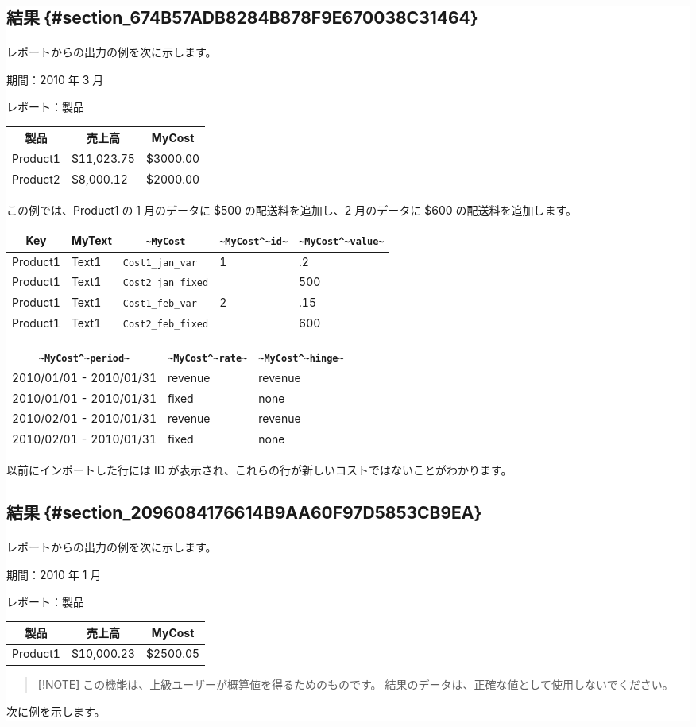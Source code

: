 ## 結果 {#section_674B57ADB8284B878F9E670038C31464}

レポートからの出力の例を次に示します。

期間：2010 年 3 月

レポート：製品

| 製品 | 売上高 | MyCost |
|---|---|---|
| Product1 | $11,023.75 | $3000.00 |
| Product2 | $8,000.12 | $2000.00 |



この例では、Product1 の 1 月のデータに $500 の配送料を追加し、2 月のデータに $600 の配送料を追加します。

| Key | MyText | `~MyCost` | `~MyCost^~id~` | `~MyCost^~value~` |
|---|---|---|---|---|
| Product1 | Text1 | `Cost1_jan_var` | 1 | .2 |
| Product1 | Text1 | `Cost2_jan_fixed` |  | 500 |
| Product1 | Text1 | `Cost1_feb_var` | 2 | .15 |
| Product1 | Text1 | `Cost2_feb_fixed` |  | 600 |

| `~MyCost^~period~` | `~MyCost^~rate~` | `~MyCost^~hinge~` |
|---|---|---|
| 2010/01/01 - 2010/01/31 | revenue | revenue |
| 2010/01/01 - 2010/01/31 | fixed | none |
| 2010/02/01 - 2010/01/31 | revenue | revenue |
| 2010/02/01 - 2010/01/31 | fixed | none |

以前にインポートした行には ID が表示され、これらの行が新しいコストではないことがわかります。

## 結果 {#section_2096084176614B9AA60F97D5853CB9EA}

レポートからの出力の例を次に示します。

期間：2010 年 1 月

レポート：製品

| 製品 | 売上高 | MyCost |
|---|---|---|
| Product1 | $10,000.23 | $2500.05 |

> [!NOTE] この機能は、上級ユーザーが概算値を得るためのものです。 結果のデータは、正確な値として使用しないでください。



次に例を示します。
